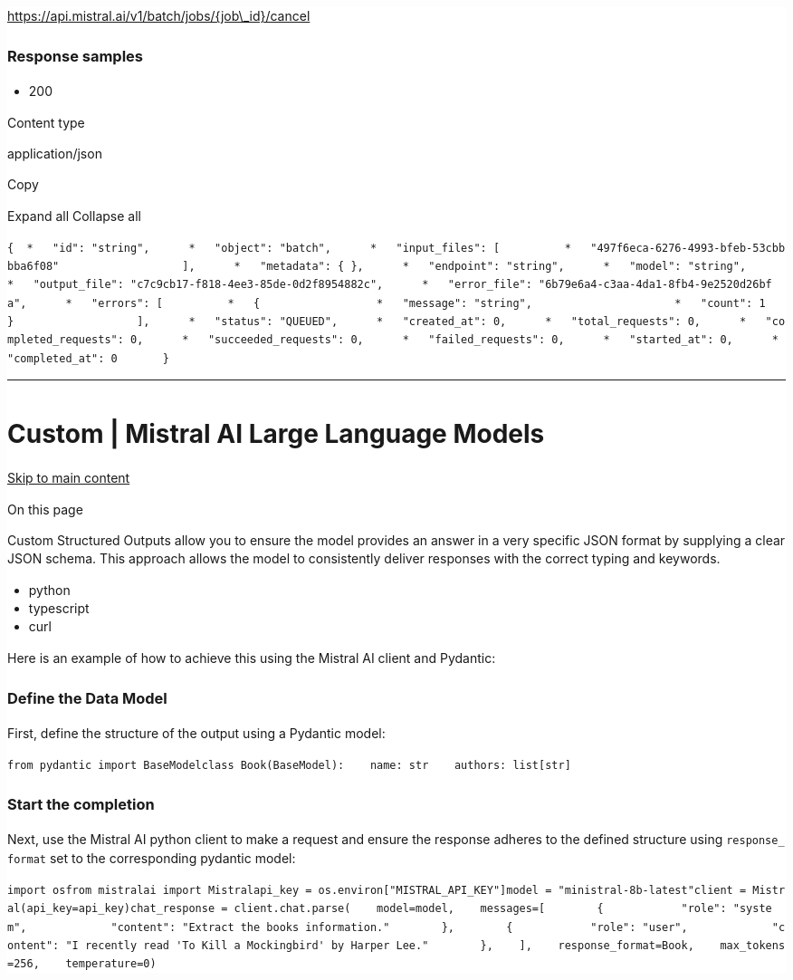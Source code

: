 https://api.mistral.ai/v1/batch/jobs/{job\_id}/cancel

### Response samples

*   200

Content type

application/json

Copy

Expand all Collapse all

`{  *   "id": "string",      *   "object": "batch",      *   "input_files": [          *   "497f6eca-6276-4993-bfeb-53cbbbba6f08"                   ],      *   "metadata": { },      *   "endpoint": "string",      *   "model": "string",      *   "output_file": "c7c9cb17-f818-4ee3-85de-0d2f8954882c",      *   "error_file": "6b79e6a4-c3aa-4da1-8fb4-9e2520d26bfa",      *   "errors": [          *   {                  *   "message": "string",                      *   "count": 1                               }                   ],      *   "status": "QUEUED",      *   "created_at": 0,      *   "total_requests": 0,      *   "completed_requests": 0,      *   "succeeded_requests": 0,      *   "failed_requests": 0,      *   "started_at": 0,      *   "completed_at": 0       }`

---

# Custom | Mistral AI Large Language Models

[Skip to main content](#__docusaurus_skipToContent_fallback)

On this page

Custom Structured Outputs allow you to ensure the model provides an answer in a very specific JSON format by supplying a clear JSON schema. This approach allows the model to consistently deliver responses with the correct typing and keywords.

*   python
*   typescript
*   curl

Here is an example of how to achieve this using the Mistral AI client and Pydantic:

### Define the Data Model[​](#define-the-data-model "Direct link to Define the Data Model")

First, define the structure of the output using a Pydantic model:

    from pydantic import BaseModelclass Book(BaseModel):    name: str    authors: list[str]

### Start the completion[​](#start-the-completion "Direct link to Start the completion")

Next, use the Mistral AI python client to make a request and ensure the response adheres to the defined structure using `response_format` set to the corresponding pydantic model:

    import osfrom mistralai import Mistralapi_key = os.environ["MISTRAL_API_KEY"]model = "ministral-8b-latest"client = Mistral(api_key=api_key)chat_response = client.chat.parse(    model=model,    messages=[        {            "role": "system",             "content": "Extract the books information."        },        {            "role": "user",             "content": "I recently read 'To Kill a Mockingbird' by Harper Lee."        },    ],    response_format=Book,    max_tokens=256,    temperature=0)
